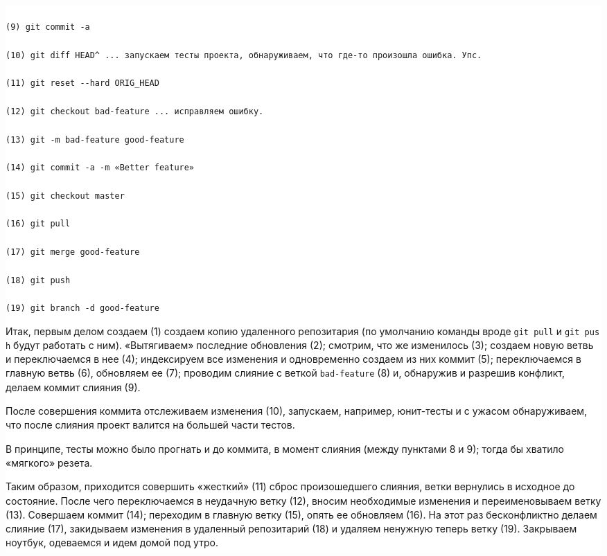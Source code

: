 ```

(9) git commit -a

(10) git diff HEAD^ ... запускаем тесты проекта, обнаруживаем, что где-то произошла ошибка. Упс.

(11) git reset --hard ORIG_HEAD

(12) git checkout bad-feature ... исправляем ошибку.

(13) git -m bad-feature good-feature

(14) git commit -a -m «Better feature»

(15) git checkout master

(16) git pull

(17) git merge good-feature

(18) git push

(19) git branch -d good-feature
```

Итак, первым делом создаем (1) создаем копию удаленного репозитария (по умолчанию команды вроде `git pull` и `git push` будут работать с ним). «Вытягиваем» последние обновления (2); смотрим, что же изменилось (3); создаем новую ветвь и переключаемся в нее (4); индексируем все изменения и одновременно создаем из них коммит (5); переключаемся в главную ветвь (6), обновляем ее (7); проводим слияние с веткой `bad-feature` (8) и, обнаружив и разрешив конфликт, делаем коммит слияния (9).

После совершения коммита отслеживаем изменения (10), запускаем, например, юнит-тесты и с ужасом обнаруживаем, что после слияния проект валится на большей части тестов.

В принципе, тесты можно было прогнать и до коммита, в момент слияния (между пунктами 8 и 9); тогда бы хватило «мягкого» резета.

Таким образом, приходится совершить «жесткий» (11) сброс произошедшего слияния, ветки вернулись в исходное до состояние. После чего переключаемся в неудачную ветку (12), вносим необходимые изменения и переименовываем ветку (13). Совершаем коммит (14); переходим в главную ветку (15), опять ее обновляем (16). На этот раз бесконфликтно делаем слияние (17), закидываем изменения в удаленный репозитарий (18) и удаляем ненужную теперь ветку (19). Закрываем ноутбук, одеваемся и идем домой под утро.
